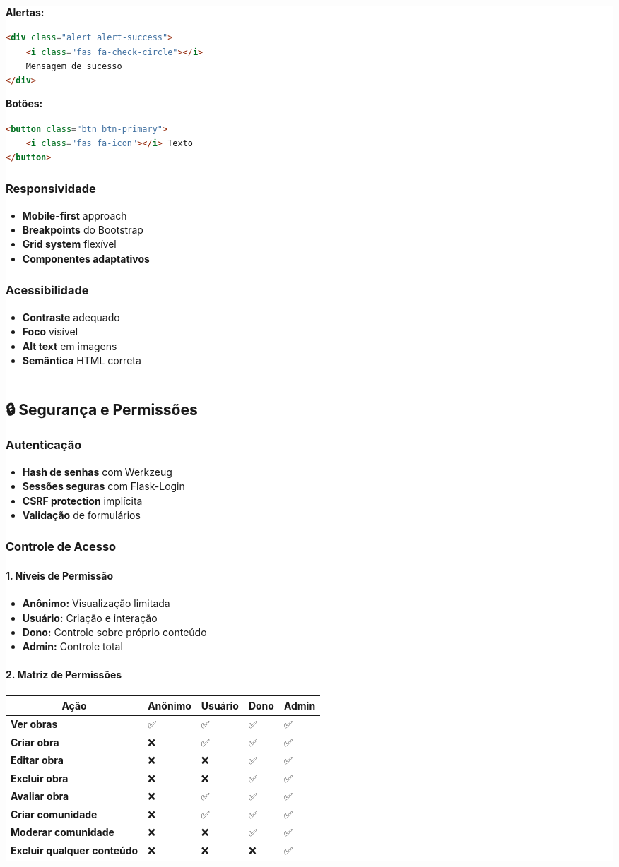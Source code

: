 **Alertas:**
```html
<div class="alert alert-success">
    <i class="fas fa-check-circle"></i>
    Mensagem de sucesso
</div>
```

**Botões:**
```html
<button class="btn btn-primary">
    <i class="fas fa-icon"></i> Texto
</button>
```

### Responsividade
- **Mobile-first** approach
- **Breakpoints** do Bootstrap
- **Grid system** flexível
- **Componentes adaptativos**

### Acessibilidade
- **Contraste** adequado
- **Foco** visível
- **Alt text** em imagens
- **Semântica** HTML correta

---

## 🔒 Segurança e Permissões

### Autenticação
- **Hash de senhas** com Werkzeug
- **Sessões seguras** com Flask-Login
- **CSRF protection** implícita
- **Validação** de formulários

### Controle de Acesso

#### 1. **Níveis de Permissão**
- **Anônimo:** Visualização limitada
- **Usuário:** Criação e interação
- **Dono:** Controle sobre próprio conteúdo
- **Admin:** Controle total

#### 2. **Matriz de Permissões**

| Ação | Anônimo | Usuário | Dono | Admin |
|------|---------|---------|------|-------|
| **Ver obras** | ✅ | ✅ | ✅ | ✅ |
| **Criar obra** | ❌ | ✅ | ✅ | ✅ |
| **Editar obra** | ❌ | ❌ | ✅ | ✅ |
| **Excluir obra** | ❌ | ❌ | ✅ | ✅ |
| **Avaliar obra** | ❌ | ✅ | ✅ | ✅ |
| **Criar comunidade** | ❌ | ✅ | ✅ | ✅ |
| **Moderar comunidade** | ❌ | ❌ | ✅ | ✅ |
| **Excluir qualquer conteúdo** | ❌ | ❌ | ❌ | ✅ |
